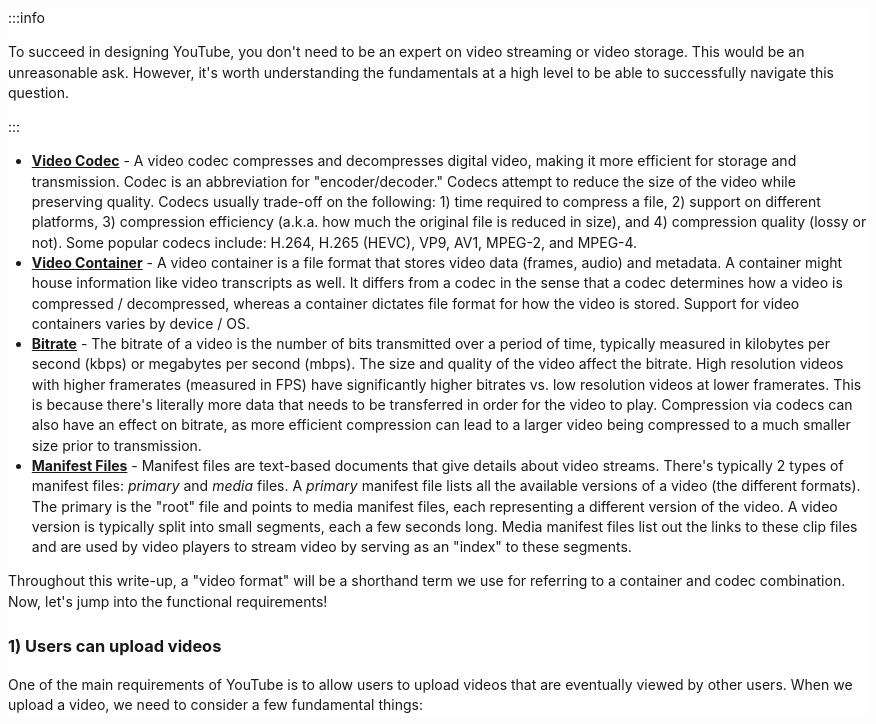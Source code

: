 

:::info


To succeed in designing YouTube, you don't need to be an expert on video streaming or video storage. This would be an unreasonable ask. However, it's worth understanding the fundamentals at a high level to be able to successfully navigate this question.


:::





* **[Video Codec](https://api.video/what-is/codec/)** - A video codec compresses and decompresses digital video, making it more efficient for storage and transmission. Codec is an abbreviation for "encoder/decoder." Codecs attempt to reduce the size of the video while preserving quality. Codecs usually trade-off on the following: 1) time required to compress a file, 2) support on different platforms, 3) compression efficiency (a.k.a. how much the original file is reduced in size), and 4) compression quality (lossy or not). Some popular codecs include: H.264, H.265 (HEVC), VP9, AV1, MPEG-2, and MPEG-4.
* **[Video Container](https://callaba.io/difference-between-video-codecs-and-containers)** - A video container is a file format that stores video data (frames, audio) and metadata. A container might house information like video transcripts as well. It differs from a codec in the sense that a codec determines how a video is compressed / decompressed, whereas a container dictates file format for how the video is stored. Support for video containers varies by device / OS.
* **[Bitrate](https://api.video/what-is/bitrate/)** - The bitrate of a video is the number of bits transmitted over a period of time, typically measured in kilobytes per second (kbps) or megabytes per second (mbps). The size and quality of the video affect the bitrate. High resolution videos with higher framerates (measured in FPS) have significantly higher bitrates vs. low resolution videos at lower framerates. This is because there's literally more data that needs to be transferred in order for the video to play. Compression via codecs can also have an effect on bitrate, as more efficient compression can lead to a larger video being compressed to a much smaller size prior to transmission.
* **[Manifest Files](https://api.video/what-is/video-manifest/)** - Manifest files are text-based documents that give details about video streams. There's typically 2 types of manifest files: *primary* and *media* files. A *primary* manifest file lists all the available versions of a video (the different formats). The primary is the "root" file and points to media manifest files, each representing a different version of the video. A video version is typically split into small segments, each a few seconds long. Media manifest files list out the links to these clip files and are used by video players to stream video by serving as an "index" to these segments.




Throughout this write-up, a "video format" will be a shorthand term we use for referring to a container and codec combination. Now, let's jump into the functional requirements!




### 1) Users can upload videos





One of the main requirements of YouTube is to allow users to upload videos that are eventually viewed by other users. When we upload a video, we need to consider a few fundamental things:

